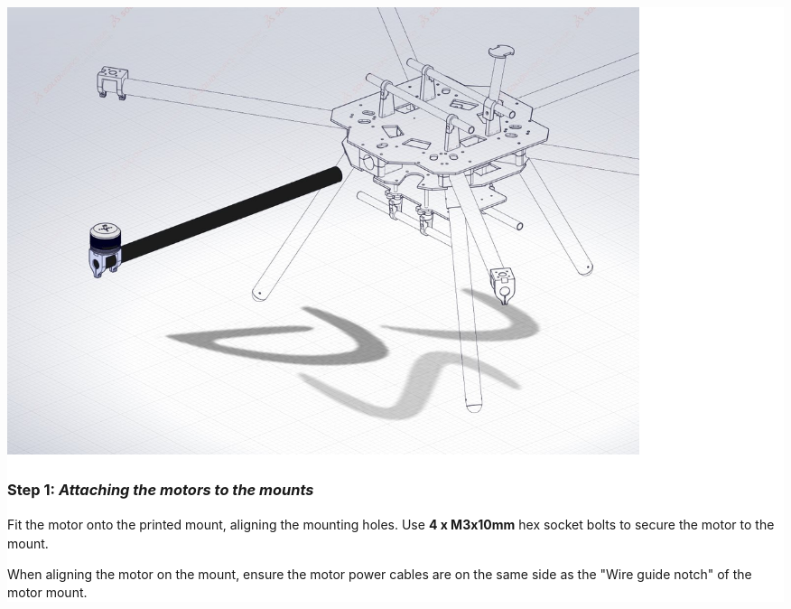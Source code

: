 <img alt="CFTube" src="../../Images/BuildInstructions/RotorBooms/RotorboomEg.jpg" width=700>

### Step 1: *Attaching the motors to the mounts*

Fit the motor onto the printed mount, aligning the mounting holes. Use **4 x M3x10mm** hex socket bolts to secure the motor to the mount. 

When aligning the motor on the mount, ensure the motor power cables are on the same side as the "Wire guide notch" of the motor mount.
